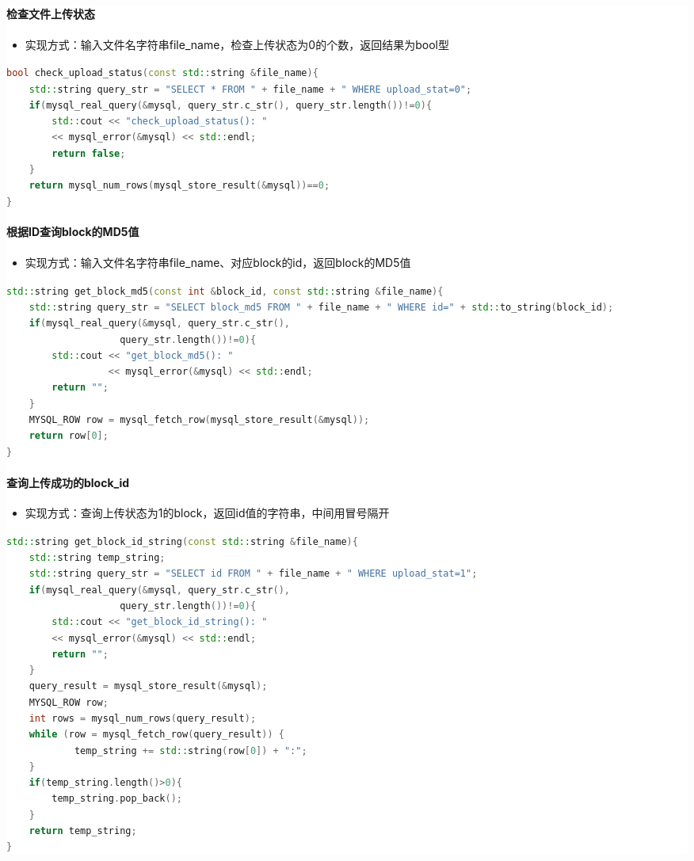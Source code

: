 #### 检查文件上传状态

- 实现方式：输入文件名字符串file_name，检查上传状态为0的个数，返回结果为bool型

```c++
bool check_upload_status(const std::string &file_name){
    std::string query_str = "SELECT * FROM " + file_name + " WHERE upload_stat=0";
    if(mysql_real_query(&mysql, query_str.c_str(), query_str.length())!=0){
        std::cout << "check_upload_status(): " 
        << mysql_error(&mysql) << std::endl;
        return false;
    }
    return mysql_num_rows(mysql_store_result(&mysql))==0;
}
```

#### 根据ID查询block的MD5值

- 实现方式：输入文件名字符串file_name、对应block的id，返回block的MD5值

```c++
std::string get_block_md5(const int &block_id, const std::string &file_name){
    std::string query_str = "SELECT block_md5 FROM " + file_name + " WHERE id=" + std::to_string(block_id);
    if(mysql_real_query(&mysql, query_str.c_str(), 
                    query_str.length())!=0){
        std::cout << "get_block_md5(): " 
                  << mysql_error(&mysql) << std::endl;
        return "";
    }
    MYSQL_ROW row = mysql_fetch_row(mysql_store_result(&mysql));
    return row[0];
}
```

#### 查询上传成功的block_id

- 实现方式：查询上传状态为1的block，返回id值的字符串，中间用冒号隔开

```c++
std::string get_block_id_string(const std::string &file_name){
    std::string temp_string;
    std::string query_str = "SELECT id FROM " + file_name + " WHERE upload_stat=1";
    if(mysql_real_query(&mysql, query_str.c_str(), 
                    query_str.length())!=0){
        std::cout << "get_block_id_string(): " 
        << mysql_error(&mysql) << std::endl;
        return "";
    }
    query_result = mysql_store_result(&mysql);
    MYSQL_ROW row;
    int rows = mysql_num_rows(query_result);
    while (row = mysql_fetch_row(query_result)) {
            temp_string += std::string(row[0]) + ":";
    }
    if(temp_string.length()>0){
        temp_string.pop_back();
    }
    return temp_string;
}
```

